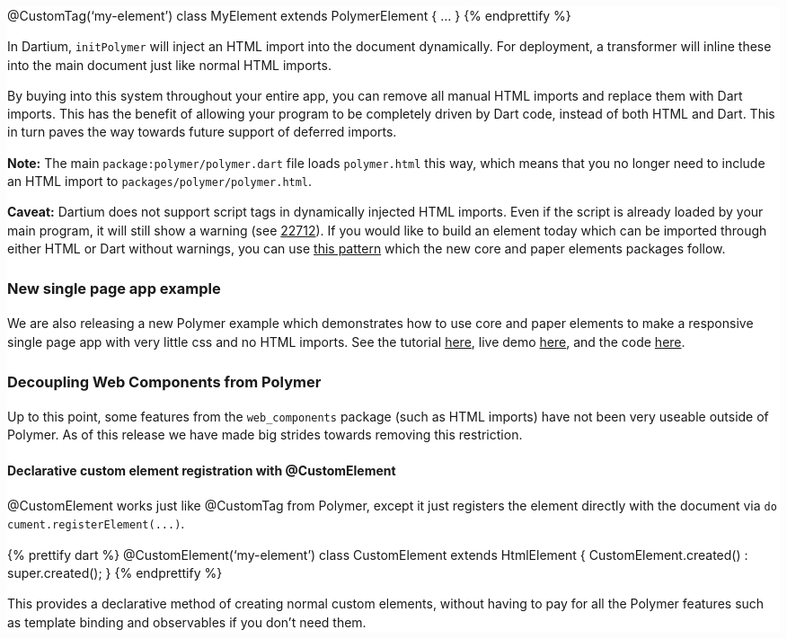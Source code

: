 @CustomTag(‘my-element’)
class MyElement extends PolymerElement { … }
{% endprettify %}

In Dartium, `initPolymer` will inject an HTML import into the document
dynamically. For deployment, a transformer will inline these into the main
document just like normal HTML imports.

By buying into this system throughout your entire app, you can remove all manual
HTML imports and replace them with Dart imports. This has the benefit of
allowing your program to be completely driven by Dart code, instead of both HTML
and Dart. This in turn paves the way towards future support of deferred imports.

**Note:** The main `package:polymer/polymer.dart` file loads `polymer.html` this
way, which means that you no longer need to include an HTML import to
`packages/polymer/polymer.html`.

**Caveat:** Dartium does not support script tags in dynamically injected HTML
imports. Even if the script is already loaded by your main program, it will
still show a warning (see [22712](http://dartbug.com/)). If you would like to
build an element today which can be imported through either HTML or Dart without
warnings, you can use
[this pattern](https://gist.github.com/jakemac53/6db65176335242581b4e) which the
new core and paper elements packages follow.

### New single page app example

We are also releasing a new Polymer example which demonstrates how to use core
and paper elements to make a responsive single page app with very little css and
no HTML imports. See the tutorial [here](/polymer-old/spa/),
live demo [here](https://dart-lang.github.io/polymer-spa-example/final/), and the
code [here](https://github.com/dart-lang/polymer-spa-example).


### Decoupling Web Components from Polymer

Up to this point, some features from the `web_components` package (such as HTML
imports) have not been very useable outside of Polymer. As of this release we
have made big strides towards removing this restriction.

#### Declarative custom element registration with @CustomElement

@CustomElement works just like @CustomTag from Polymer, except it just registers
the element directly with the document via `document.registerElement(...)`.

{% prettify dart %}
@CustomElement(‘my-element’)
class CustomElement extends HtmlElement {
  CustomElement.created() : super.created();
}
{% endprettify %}

This provides a declarative method of creating normal custom elements, without
having to pay for all the Polymer features such as template binding and
observables if you don’t need them.
